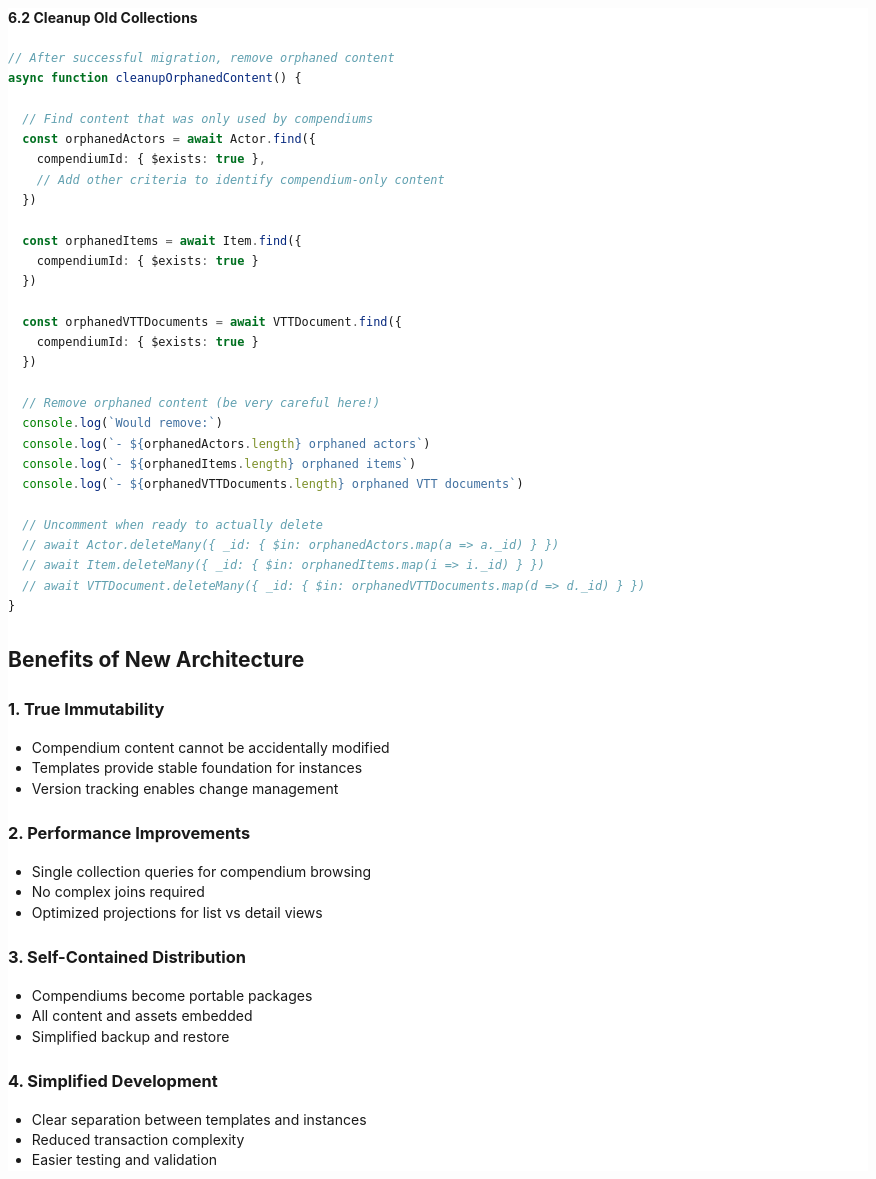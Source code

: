 #### 6.2 Cleanup Old Collections

```typescript
// After successful migration, remove orphaned content
async function cleanupOrphanedContent() {
  
  // Find content that was only used by compendiums
  const orphanedActors = await Actor.find({
    compendiumId: { $exists: true },
    // Add other criteria to identify compendium-only content
  })
  
  const orphanedItems = await Item.find({
    compendiumId: { $exists: true }
  })
  
  const orphanedVTTDocuments = await VTTDocument.find({
    compendiumId: { $exists: true }
  })
  
  // Remove orphaned content (be very careful here!)
  console.log(`Would remove:`)
  console.log(`- ${orphanedActors.length} orphaned actors`)
  console.log(`- ${orphanedItems.length} orphaned items`) 
  console.log(`- ${orphanedVTTDocuments.length} orphaned VTT documents`)
  
  // Uncomment when ready to actually delete
  // await Actor.deleteMany({ _id: { $in: orphanedActors.map(a => a._id) } })
  // await Item.deleteMany({ _id: { $in: orphanedItems.map(i => i._id) } })
  // await VTTDocument.deleteMany({ _id: { $in: orphanedVTTDocuments.map(d => d._id) } })
}
```

## Benefits of New Architecture

### 1. True Immutability
- Compendium content cannot be accidentally modified
- Templates provide stable foundation for instances
- Version tracking enables change management

### 2. Performance Improvements
- Single collection queries for compendium browsing
- No complex joins required
- Optimized projections for list vs detail views

### 3. Self-Contained Distribution
- Compendiums become portable packages
- All content and assets embedded
- Simplified backup and restore

### 4. Simplified Development
- Clear separation between templates and instances
- Reduced transaction complexity  
- Easier testing and validation
